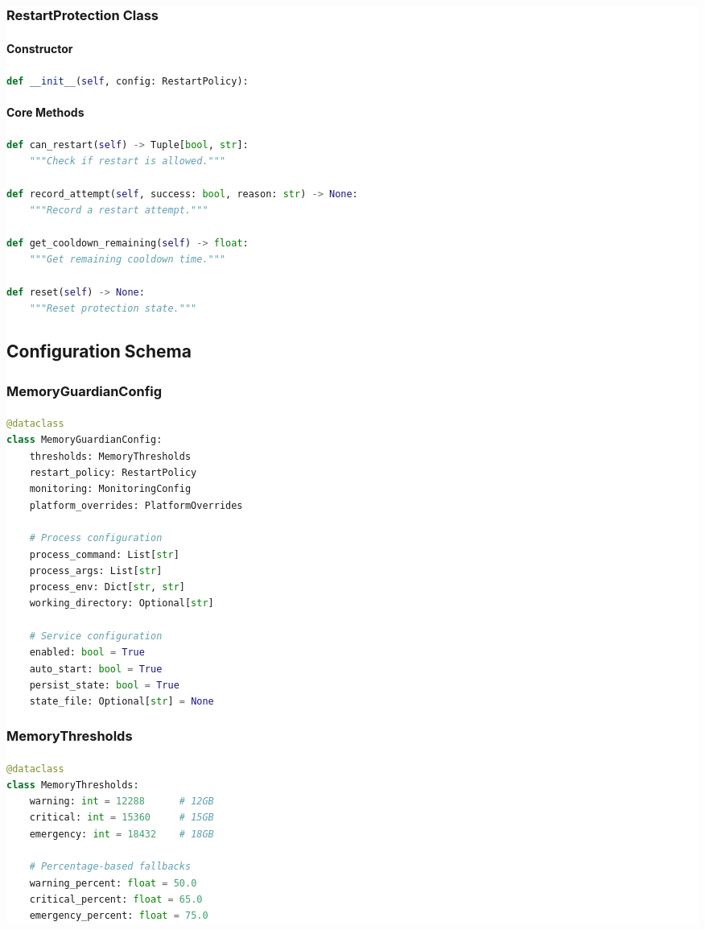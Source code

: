 ### RestartProtection Class

#### Constructor
```python
def __init__(self, config: RestartPolicy):
```

#### Core Methods
```python
def can_restart(self) -> Tuple[bool, str]:
    """Check if restart is allowed."""

def record_attempt(self, success: bool, reason: str) -> None:
    """Record a restart attempt."""

def get_cooldown_remaining(self) -> float:
    """Get remaining cooldown time."""

def reset(self) -> None:
    """Reset protection state."""
```

## Configuration Schema

### MemoryGuardianConfig
```python
@dataclass
class MemoryGuardianConfig:
    thresholds: MemoryThresholds
    restart_policy: RestartPolicy  
    monitoring: MonitoringConfig
    platform_overrides: PlatformOverrides
    
    # Process configuration
    process_command: List[str]
    process_args: List[str]
    process_env: Dict[str, str]
    working_directory: Optional[str]
    
    # Service configuration
    enabled: bool = True
    auto_start: bool = True
    persist_state: bool = True
    state_file: Optional[str] = None
```

### MemoryThresholds
```python
@dataclass  
class MemoryThresholds:
    warning: int = 12288      # 12GB
    critical: int = 15360     # 15GB  
    emergency: int = 18432    # 18GB
    
    # Percentage-based fallbacks
    warning_percent: float = 50.0
    critical_percent: float = 65.0
    emergency_percent: float = 75.0
```

